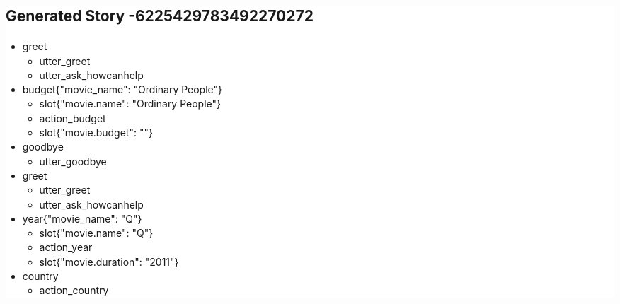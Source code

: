 ## Generated Story -6225429783492270272
* greet
    - utter_greet
    - utter_ask_howcanhelp
* budget{"movie_name": "Ordinary People"}
    - slot{"movie.name": "Ordinary People"}
    - action_budget
    - slot{"movie.budget": ""}
* goodbye
    - utter_goodbye
* greet
    - utter_greet
    - utter_ask_howcanhelp
* year{"movie_name": "Q"}
    - slot{"movie.name": "Q"}
    - action_year
    - slot{"movie.duration": "2011"}
* country
    - action_country
